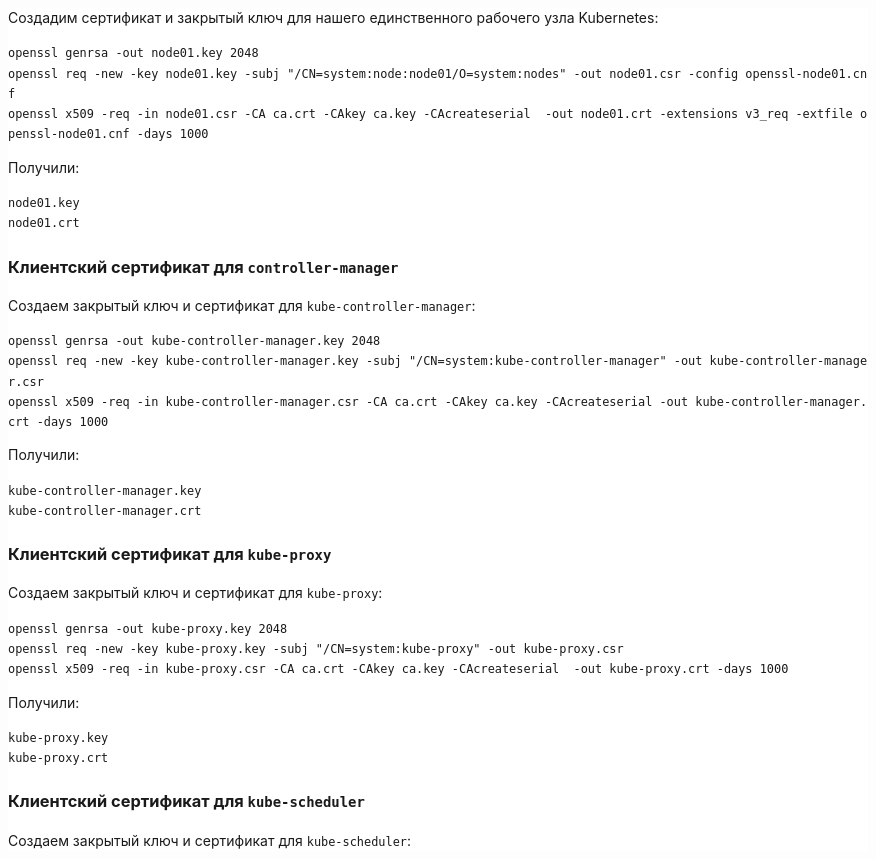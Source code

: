 Создадим сертификат и закрытый ключ для нашего единственного рабочего узла Kubernetes:

```
openssl genrsa -out node01.key 2048
openssl req -new -key node01.key -subj "/CN=system:node:node01/O=system:nodes" -out node01.csr -config openssl-node01.cnf
openssl x509 -req -in node01.csr -CA ca.crt -CAkey ca.key -CAcreateserial  -out node01.crt -extensions v3_req -extfile openssl-node01.cnf -days 1000
```

Получили:

```
node01.key
node01.crt
```

### Клиентский сертификат для `controller-manager`

Создаем закрытый ключ и сертификат для `kube-controller-manager`:

```
openssl genrsa -out kube-controller-manager.key 2048
openssl req -new -key kube-controller-manager.key -subj "/CN=system:kube-controller-manager" -out kube-controller-manager.csr
openssl x509 -req -in kube-controller-manager.csr -CA ca.crt -CAkey ca.key -CAcreateserial -out kube-controller-manager.crt -days 1000
```

Получили:

```
kube-controller-manager.key
kube-controller-manager.crt
```


### Клиентский сертификат для `kube-proxy`

Создаем закрытый ключ и сертификат для `kube-proxy`:


```
openssl genrsa -out kube-proxy.key 2048
openssl req -new -key kube-proxy.key -subj "/CN=system:kube-proxy" -out kube-proxy.csr
openssl x509 -req -in kube-proxy.csr -CA ca.crt -CAkey ca.key -CAcreateserial  -out kube-proxy.crt -days 1000
```

Получили:

```
kube-proxy.key
kube-proxy.crt
```

### Клиентский сертификат для `kube-scheduler`

Создаем закрытый ключ и сертификат для `kube-scheduler`:

